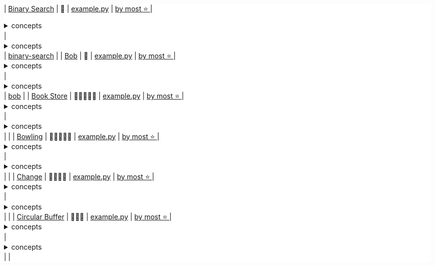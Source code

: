 | [Binary Search](https://github.com/exercism/python/blob/main/exercises/practice/hello-world/.docs/instructions.md)            	| 🔹          	| [example.py](https://github.com/exercism/python/blob/main/exercises/practice/binary-search/.meta/example.py) \| [by most ⭐ ](https://exercism.io/tracks/python/exercises/binary-search/solutions?order=num_stars)                       	| <details><summary>concepts</summary></details>                                                                                                                                                                                                                                                                  	| <details><summary>concepts</summary></details>                                                                                                                                                                                                    	| [binary-search](https://github.com/exercism/website-copy/tree/main/tracks/python/exercises/binary-search/)             	|
| [Bob](https://github.com/exercism/python/blob/main/exercises/practice/hello-world/.docs/instructions.md)                      	| 🔹          	| [example.py](https://github.com/exercism/python/blob/main/exercises/practice/bob/.meta/example.py) \| [by most ⭐ ](https://exercism.io/tracks/python/exercises/bob/solutions?order=num_stars)                                           	| <details><summary>concepts</summary></details>                                                                                                                                                                                                                                                                                                                                                                              	| <details><summary>concepts</summary></details>                                                                                                                                                                                                                                                                                                                	| [bob](https://github.com/exercism/website-copy/tree/main/tracks/python/exercises/bob/)                                 	|
| [Book Store](https://github.com/exercism/python/blob/main/exercises/practice/hello-world/.docs/instructions.md)               	| 🔹🔹🔹🔹🔹      	| [example.py](https://github.com/exercism/python/blob/main/exercises/practice/book-store/.meta/example.py) \| [by most ⭐ ](https://exercism.io/tracks/python/exercises/book-store/solutions?order=num_stars)                             	| <details><summary>concepts</summary></details>                                                                                                                                                                      	| <details><summary>concepts</summary></details>                                                                                                                                                                         	|                                                                                                                        	|
| [Bowling](https://github.com/exercism/python/blob/main/exercises/practice/hello-world/.docs/instructions.md)                  	| 🔹🔹🔹🔹🔹      	| [example.py](https://github.com/exercism/python/blob/main/exercises/practice/bowling/.meta/example.py) \| [by most ⭐ ](https://exercism.io/tracks/python/exercises/bowling/solutions?order=num_stars)                                   	| <details><summary>concepts</summary></details>                                                                                                                                                                              	| <details><summary>concepts</summary></details>                                                                                                                                 	|                                                                                                                        	|
| [Change](https://github.com/exercism/python/blob/main/exercises/practice/hello-world/.docs/instructions.md)                   	| 🔹🔹🔹🔹       	| [example.py](https://github.com/exercism/python/blob/main/exercises/practice/change/.meta/example.py) \| [by most ⭐ ](https://exercism.io/tracks/python/exercises/change/solutions?order=num_stars)                                     	| <details><summary>concepts</summary></details>                                                                                                                                                                                                                                                                                 	| <details><summary>concepts</summary></details>                                                                                                                                                                                                                    	|                                                                                                                        	|
| [Circular Buffer](https://github.com/exercism/python/blob/main/exercises/practice/hello-world/.docs/instructions.md)          	| 🔹🔹🔹        	| [example.py](https://github.com/exercism/python/blob/main/exercises/practice/circular-buffer/.meta/example.py) \| [by most ⭐ ](https://exercism.io/tracks/python/exercises/circular-buffer/solutions?order=num_stars)                   	| <details><summary>concepts</summary></details>              	| <details><summary>concepts</summary></details>                                                                  	|                                                                                                                        	|